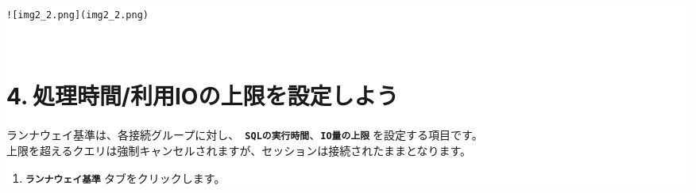     ![img2_2.png](img2_2.png)

<br>

<a id="anchor4"></a>

# 4. 処理時間/利用IOの上限を設定しよう

ランナウェイ基準は、各接続グループに対し、**` SQLの実行時間`**、**`IO量の上限`** を設定する項目です。
<br>上限を超えるクエリは強制キャンセルされますが、セッションは接続されたままとなります。


1. **`ランナウェイ基準`** タブをクリックします。
